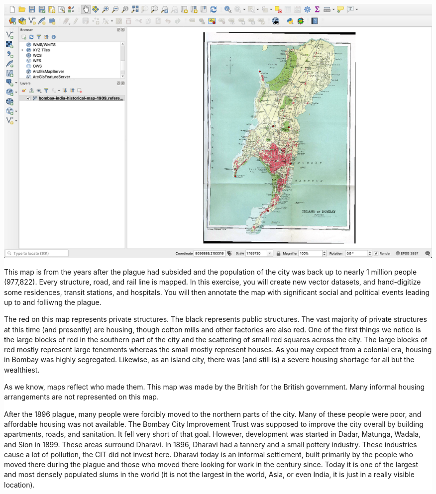 ![blank](Images/07_23_addGeoref.png)

This map is from the years after the plague had subsided and the population of the city was back up to nearly 1 million people (977,822). Every structure, road, and rail line is mapped.  In this exercise, you will create new vector datasets, and hand-digitize some residences, transit stations, and hospitals. You will then annotate the map with significant social and political events leading up to and folliwng the plague. 

The red on this map represents private structures. The black represents public structures. The vast majority of private structures at this time (and presently) are housing, though cotton mills and other factories are also red. One of the first things we notice is the large blocks of red in the southern part of the city and the scattering of small red squares across the city. The large blocks of red mostly represent large tenements whereas the small mostly represent houses. As you may expect from a colonial era, housing in Bombay was highly segregated. Likewise, as an island city, there was (and still is) a severe housing shortage for all but the wealthiest.

As we know, maps reflect who made them. This map was made by the British for the British government. Many informal housing arrangements are not represented on this map. 

After the 1896 plague, many people were forcibly moved to the northern parts of the city. Many of these people were poor, and affordable housing was not available. The Bombay City Improvement Trust was supposed to improve the city overall by building apartments, roads, and sanitation. It fell very short of that goal. However, development was started in Dadar, Matunga, Wadala, and Sion in 1899. These areas surround Dharavi. In 1896, Dharavi had a tannery and a small pottery industry. These industries cause a lot of pollution, the CIT did not invest here. Dharavi today is an informal settlement, built primarily by the people who moved there during the plague and those who moved there looking for work in the century since. Today it is one of the largest and most densely populated slums in the world (it is not the largest in the world, Asia, or even India, it is just in a really visible location). 
